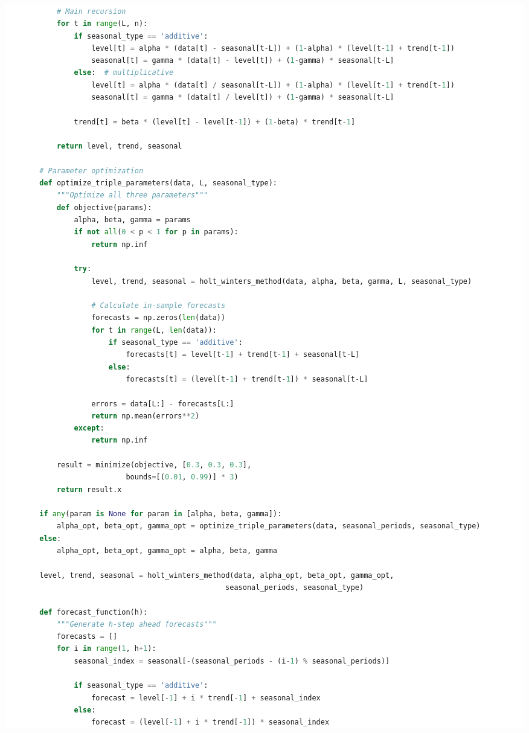 ```python
            # Main recursion
            for t in range(L, n):
                if seasonal_type == 'additive':
                    level[t] = alpha * (data[t] - seasonal[t-L]) + (1-alpha) * (level[t-1] + trend[t-1])
                    seasonal[t] = gamma * (data[t] - level[t]) + (1-gamma) * seasonal[t-L]
                else:  # multiplicative
                    level[t] = alpha * (data[t] / seasonal[t-L]) + (1-alpha) * (level[t-1] + trend[t-1])
                    seasonal[t] = gamma * (data[t] / level[t]) + (1-gamma) * seasonal[t-L]
                
                trend[t] = beta * (level[t] - level[t-1]) + (1-beta) * trend[t-1]
            
            return level, trend, seasonal
        
        # Parameter optimization
        def optimize_triple_parameters(data, L, seasonal_type):
            """Optimize all three parameters"""
            def objective(params):
                alpha, beta, gamma = params
                if not all(0 < p < 1 for p in params):
                    return np.inf
                
                try:
                    level, trend, seasonal = holt_winters_method(data, alpha, beta, gamma, L, seasonal_type)
                    
                    # Calculate in-sample forecasts
                    forecasts = np.zeros(len(data))
                    for t in range(L, len(data)):
                        if seasonal_type == 'additive':
                            forecasts[t] = level[t-1] + trend[t-1] + seasonal[t-L]
                        else:
                            forecasts[t] = (level[t-1] + trend[t-1]) * seasonal[t-L]
                    
                    errors = data[L:] - forecasts[L:]
                    return np.mean(errors**2)
                except:
                    return np.inf
            
            result = minimize(objective, [0.3, 0.3, 0.3], 
                            bounds=[(0.01, 0.99)] * 3)
            return result.x
        
        if any(param is None for param in [alpha, beta, gamma]):
            alpha_opt, beta_opt, gamma_opt = optimize_triple_parameters(data, seasonal_periods, seasonal_type)
        else:
            alpha_opt, beta_opt, gamma_opt = alpha, beta, gamma
        
        level, trend, seasonal = holt_winters_method(data, alpha_opt, beta_opt, gamma_opt, 
                                                   seasonal_periods, seasonal_type)
        
        def forecast_function(h):
            """Generate h-step ahead forecasts"""
            forecasts = []
            for i in range(1, h+1):
                seasonal_index = seasonal[-(seasonal_periods - (i-1) % seasonal_periods)]
                
                if seasonal_type == 'additive':
                    forecast = level[-1] + i * trend[-1] + seasonal_index
                else:
                    forecast = (level[-1] + i * trend[-1]) * seasonal_index
```